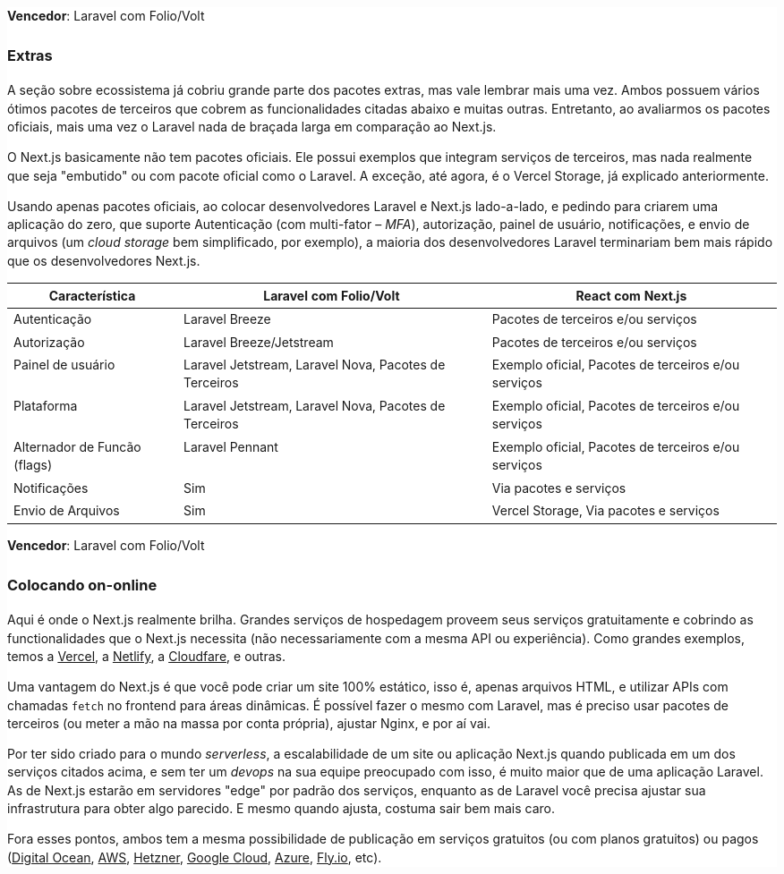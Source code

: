 **Vencedor**: Laravel com Folio/Volt

### Extras

A seção sobre ecossistema já cobriu grande parte dos pacotes extras, mas vale lembrar mais uma vez. Ambos possuem vários ótimos pacotes de terceiros que cobrem as funcionalidades citadas abaixo e muitas outras. Entretanto, ao avaliarmos os pacotes oficiais, mais uma vez o Laravel nada de braçada larga em comparação ao Next.js.

O Next.js basicamente não tem pacotes oficiais. Ele possui exemplos que integram serviços de terceiros, mas nada realmente que seja "embutido" ou com pacote oficial como o Laravel. A exceção, até agora, é o Vercel Storage, já explicado anteriormente.

Usando apenas pacotes oficiais, ao colocar desenvolvedores Laravel e Next.js lado-a-lado, e pedindo para criarem uma aplicação do zero, que suporte Autenticação (com multi-fator – _MFA_), autorização, painel de usuário, notificações, e envio de arquivos (um _cloud storage_ bem simplificado, por exemplo), a maioria dos desenvolvedores Laravel terminariam bem mais rápido que os desenvolvedores Next.js.

| Característica               | Laravel com Folio/Volt                                | React com Next.js                                   |
| ---------------------------- | ----------------------------------------------------- | --------------------------------------------------- |
| Autenticação                 | Laravel Breeze                                        | Pacotes de terceiros e/ou serviços                  |
| Autorização                  | Laravel Breeze/Jetstream                              | Pacotes de terceiros e/ou serviços                  |
| Painel de usuário            | Laravel Jetstream, Laravel Nova, Pacotes de Terceiros | Exemplo oficial, Pacotes de terceiros e/ou serviços |
| Plataforma                   | Laravel Jetstream, Laravel Nova, Pacotes de Terceiros | Exemplo oficial, Pacotes de terceiros e/ou serviços |
| Alternador de Funcão (flags) | Laravel Pennant                                       | Exemplo oficial, Pacotes de terceiros e/ou serviços |
| Notificações                 | Sim                                                   | Via pacotes e serviços                              |
| Envio de Arquivos            | Sim                                                   | Vercel Storage, Via pacotes e serviços              |

**Vencedor**: Laravel com Folio/Volt

### Colocando on-online

Aqui é onde o Next.js realmente brilha. Grandes serviços de hospedagem proveem seus serviços gratuitamente e cobrindo as functionalidades que o Next.js necessita (não necessariamente com a mesma API ou experiência). Como grandes exemplos, temos a [Vercel](http://vercel.com), a [Netlify](http://netlify.com), a [Cloudfare](http://cloudfare.com), e outras.

Uma vantagem do Next.js é que você pode criar um site 100% estático, isso é, apenas arquivos HTML, e utilizar APIs com chamadas `fetch` no frontend para áreas dinâmicas. É possível fazer o mesmo com Laravel, mas é preciso usar pacotes de terceiros (ou meter a mão na massa por conta própria), ajustar Nginx, e por aí vai.

Por ter sido criado para o mundo _serverless_, a escalabilidade de um site ou aplicação Next.js quando publicada em um dos serviços citados acima, e sem ter um _devops_ na sua equipe preocupado com isso, é muito maior que de uma aplicação Laravel. As de Next.js estarão em servidores "edge" por padrão dos serviços, enquanto as de Laravel você precisa ajustar sua infrastrutura para obter algo parecido. E mesmo quando ajusta, costuma sair bem mais caro.

Fora esses pontos, ambos tem a mesma possibilidade de publicação em serviços gratuitos (ou com planos gratuitos) ou pagos ([Digital Ocean](https://m.do.co/c/0a82a1d41634), [AWS](https://aws.amazon.com), [Hetzner](https://hetzner.com), [Google Cloud](https://cloud.google.com), [Azure](https://azure.microsoft.com/en-us), [Fly.io](https://fly.io), etc).
